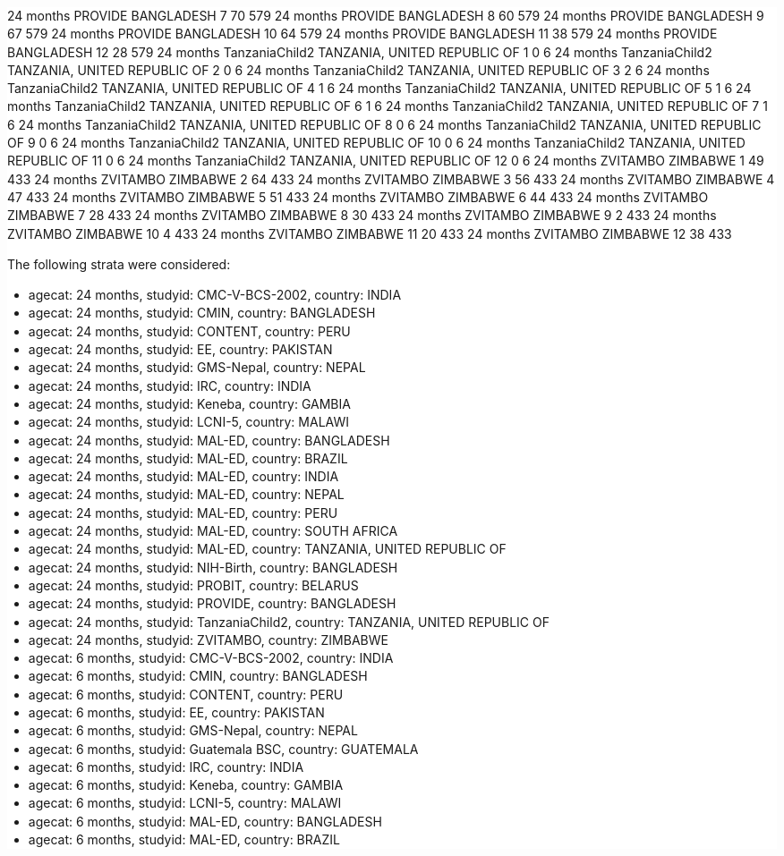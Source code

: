 24 months   PROVIDE          BANGLADESH                     7              70     579
24 months   PROVIDE          BANGLADESH                     8              60     579
24 months   PROVIDE          BANGLADESH                     9              67     579
24 months   PROVIDE          BANGLADESH                     10             64     579
24 months   PROVIDE          BANGLADESH                     11             38     579
24 months   PROVIDE          BANGLADESH                     12             28     579
24 months   TanzaniaChild2   TANZANIA, UNITED REPUBLIC OF   1               0       6
24 months   TanzaniaChild2   TANZANIA, UNITED REPUBLIC OF   2               0       6
24 months   TanzaniaChild2   TANZANIA, UNITED REPUBLIC OF   3               2       6
24 months   TanzaniaChild2   TANZANIA, UNITED REPUBLIC OF   4               1       6
24 months   TanzaniaChild2   TANZANIA, UNITED REPUBLIC OF   5               1       6
24 months   TanzaniaChild2   TANZANIA, UNITED REPUBLIC OF   6               1       6
24 months   TanzaniaChild2   TANZANIA, UNITED REPUBLIC OF   7               1       6
24 months   TanzaniaChild2   TANZANIA, UNITED REPUBLIC OF   8               0       6
24 months   TanzaniaChild2   TANZANIA, UNITED REPUBLIC OF   9               0       6
24 months   TanzaniaChild2   TANZANIA, UNITED REPUBLIC OF   10              0       6
24 months   TanzaniaChild2   TANZANIA, UNITED REPUBLIC OF   11              0       6
24 months   TanzaniaChild2   TANZANIA, UNITED REPUBLIC OF   12              0       6
24 months   ZVITAMBO         ZIMBABWE                       1              49     433
24 months   ZVITAMBO         ZIMBABWE                       2              64     433
24 months   ZVITAMBO         ZIMBABWE                       3              56     433
24 months   ZVITAMBO         ZIMBABWE                       4              47     433
24 months   ZVITAMBO         ZIMBABWE                       5              51     433
24 months   ZVITAMBO         ZIMBABWE                       6              44     433
24 months   ZVITAMBO         ZIMBABWE                       7              28     433
24 months   ZVITAMBO         ZIMBABWE                       8              30     433
24 months   ZVITAMBO         ZIMBABWE                       9               2     433
24 months   ZVITAMBO         ZIMBABWE                       10              4     433
24 months   ZVITAMBO         ZIMBABWE                       11             20     433
24 months   ZVITAMBO         ZIMBABWE                       12             38     433


The following strata were considered:

* agecat: 24 months, studyid: CMC-V-BCS-2002, country: INDIA
* agecat: 24 months, studyid: CMIN, country: BANGLADESH
* agecat: 24 months, studyid: CONTENT, country: PERU
* agecat: 24 months, studyid: EE, country: PAKISTAN
* agecat: 24 months, studyid: GMS-Nepal, country: NEPAL
* agecat: 24 months, studyid: IRC, country: INDIA
* agecat: 24 months, studyid: Keneba, country: GAMBIA
* agecat: 24 months, studyid: LCNI-5, country: MALAWI
* agecat: 24 months, studyid: MAL-ED, country: BANGLADESH
* agecat: 24 months, studyid: MAL-ED, country: BRAZIL
* agecat: 24 months, studyid: MAL-ED, country: INDIA
* agecat: 24 months, studyid: MAL-ED, country: NEPAL
* agecat: 24 months, studyid: MAL-ED, country: PERU
* agecat: 24 months, studyid: MAL-ED, country: SOUTH AFRICA
* agecat: 24 months, studyid: MAL-ED, country: TANZANIA, UNITED REPUBLIC OF
* agecat: 24 months, studyid: NIH-Birth, country: BANGLADESH
* agecat: 24 months, studyid: PROBIT, country: BELARUS
* agecat: 24 months, studyid: PROVIDE, country: BANGLADESH
* agecat: 24 months, studyid: TanzaniaChild2, country: TANZANIA, UNITED REPUBLIC OF
* agecat: 24 months, studyid: ZVITAMBO, country: ZIMBABWE
* agecat: 6 months, studyid: CMC-V-BCS-2002, country: INDIA
* agecat: 6 months, studyid: CMIN, country: BANGLADESH
* agecat: 6 months, studyid: CONTENT, country: PERU
* agecat: 6 months, studyid: EE, country: PAKISTAN
* agecat: 6 months, studyid: GMS-Nepal, country: NEPAL
* agecat: 6 months, studyid: Guatemala BSC, country: GUATEMALA
* agecat: 6 months, studyid: IRC, country: INDIA
* agecat: 6 months, studyid: Keneba, country: GAMBIA
* agecat: 6 months, studyid: LCNI-5, country: MALAWI
* agecat: 6 months, studyid: MAL-ED, country: BANGLADESH
* agecat: 6 months, studyid: MAL-ED, country: BRAZIL